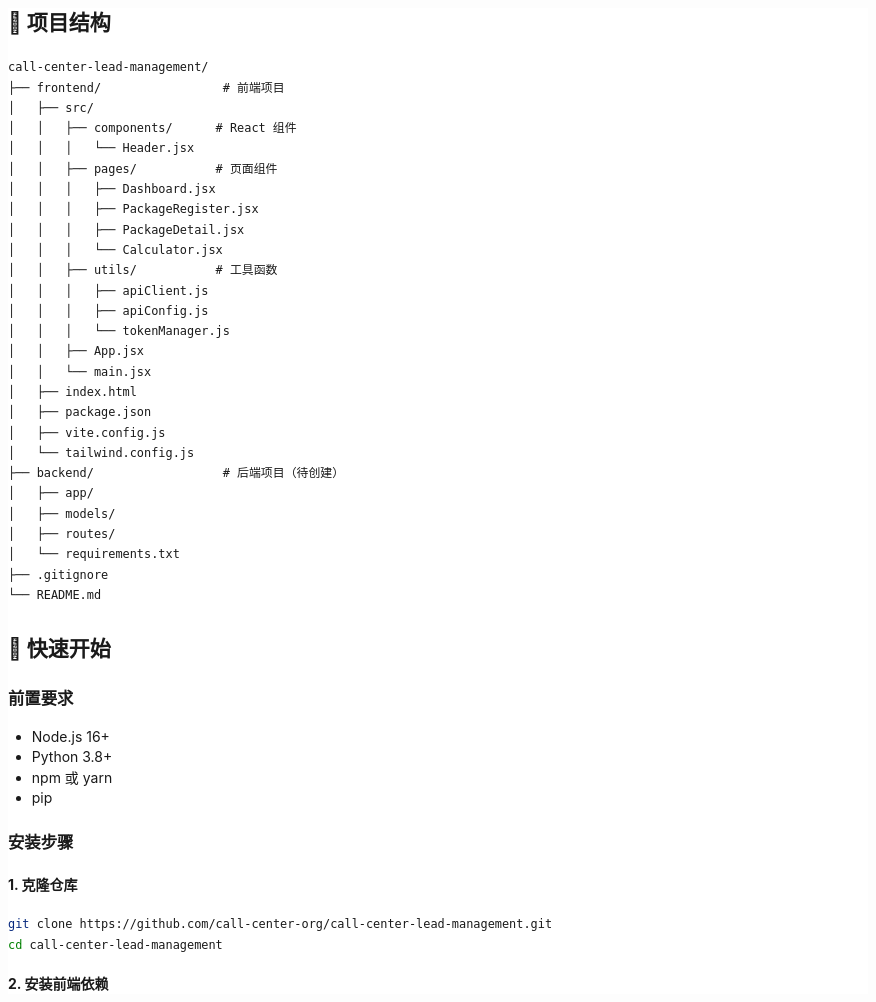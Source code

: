 ## 📁 项目结构

```
call-center-lead-management/
├── frontend/                 # 前端项目
│   ├── src/
│   │   ├── components/      # React 组件
│   │   │   └── Header.jsx
│   │   ├── pages/           # 页面组件
│   │   │   ├── Dashboard.jsx
│   │   │   ├── PackageRegister.jsx
│   │   │   ├── PackageDetail.jsx
│   │   │   └── Calculator.jsx
│   │   ├── utils/           # 工具函数
│   │   │   ├── apiClient.js
│   │   │   ├── apiConfig.js
│   │   │   └── tokenManager.js
│   │   ├── App.jsx
│   │   └── main.jsx
│   ├── index.html
│   ├── package.json
│   ├── vite.config.js
│   └── tailwind.config.js
├── backend/                  # 后端项目（待创建）
│   ├── app/
│   ├── models/
│   ├── routes/
│   └── requirements.txt
├── .gitignore
└── README.md
```

## 🚀 快速开始

### 前置要求

- Node.js 16+
- Python 3.8+
- npm 或 yarn
- pip

### 安装步骤

#### 1. 克隆仓库

```bash
git clone https://github.com/call-center-org/call-center-lead-management.git
cd call-center-lead-management
```

#### 2. 安装前端依赖
